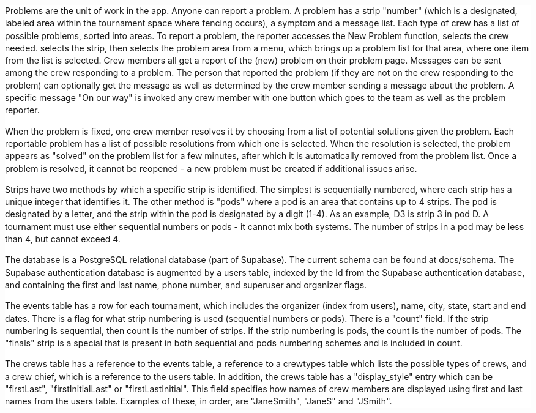 Problems are the unit of work in the app. Anyone can report a problem. A
problem has a strip "number" (which is a designated, labeled area within
the tournament space where fencing occurs), a symptom and a message
list. Each type of crew has a list of possible problems, sorted into
areas. To report a problem, the reporter accesses the New Problem
function, selects the crew needed. selects the strip, then selects the
problem area from a menu, which brings up a problem list for that area,
where one item from the list is selected. Crew members all get a report
of the (new) problem on their problem page. Messages can be sent among
the crew responding to a problem. The person that reported the problem
(if they are not on the crew responding to the problem) can optionally
get the message as well as determined by the crew member sending a
message about the problem. A specific message "On our way" is invoked
any crew member with one button which goes to the team as well as the
problem reporter.

When the problem is fixed, one crew member resolves it by choosing from
a list of potential solutions given the problem. Each reportable problem
has a list of possible resolutions from which one is selected. When the
resolution is selected, the problem appears as "solved" on the problem
list for a few minutes, after which it is automatically removed from the
problem list. Once a problem is resolved, it cannot be reopened - a new
problem must be created if additional issues arise.


Strips have two methods by which a specific strip is identified. The
simplest is sequentially numbered, where each strip has a unique integer
that identifies it. The other method is "pods" where a pod is an area
that contains up to 4 strips. The pod is designated by a letter, and the
strip within the pod is designated by a digit (1-4). As an example, D3
is strip 3 in pod D. A tournament must use either sequential numbers or
pods - it cannot mix both systems. The number of strips in a pod may be
less than 4, but cannot exceed 4.

The database is a PostgreSQL relational database (part of Supabase). The current schema can be found at docs/schema.  The
Supabase authentication database is augmented by a users table, indexed
by the Id from the Supabase authentication database, and containing the
first and last name, phone number, and superuser and organizer flags.

The events table has a row for each tournament, which includes the
organizer (index from users), name, city, state, start and end dates.
There is a flag for what strip numbering is used (sequential numbers or
pods). There is a "count" field. If the strip numbering is sequential,
then count is the number of strips. If the strip numbering is pods, the
count is the number of pods. The "finals" strip is a special that is
present in both sequential and pods numbering schemes and is included in
count.

The crews table has a reference to the events table, a reference to a
crewtypes table which lists the possible types of crews, and a crew
chief, which is a reference to the users table. In addition, the crews
table has a "display_style" entry which can be "firstLast",
"firstInitialLast" or "firstLastInitial". This field specifies how names
of crew members are displayed using first and last names from the users
table. Examples of these, in order, are "JaneSmith", "JaneS" and
"JSmith".
